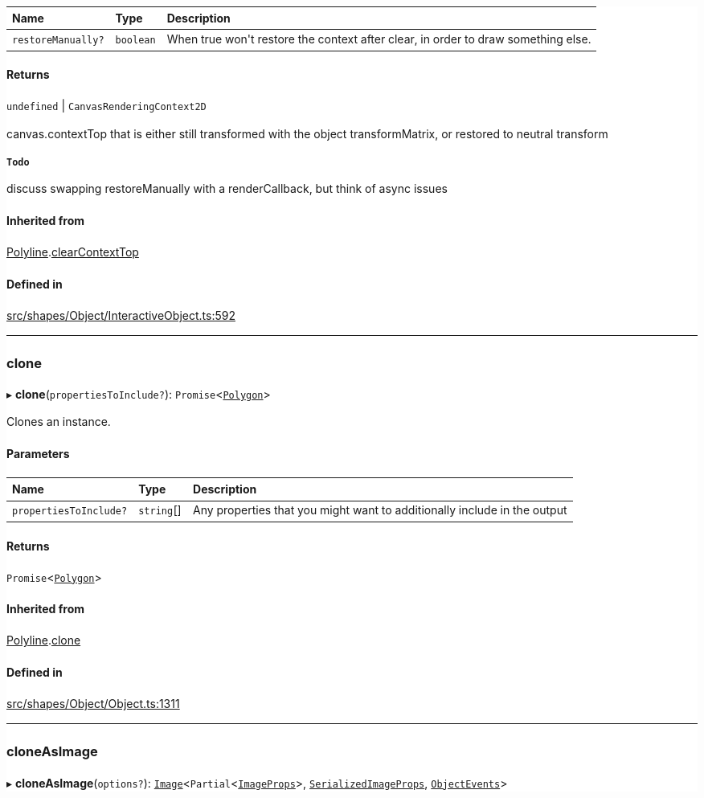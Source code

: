 | Name | Type | Description |
| :------ | :------ | :------ |
| `restoreManually?` | `boolean` | When true won't restore the context after clear, in order to draw something else. |

#### Returns

`undefined` \| `CanvasRenderingContext2D`

canvas.contextTop that is either still transformed
with the object transformMatrix, or restored to neutral transform

**`Todo`**

discuss swapping restoreManually with a renderCallback, but think of async issues

#### Inherited from

[Polyline](Polyline.md).[clearContextTop](Polyline.md#clearcontexttop)

#### Defined in

[src/shapes/Object/InteractiveObject.ts:592](https://github.com/fabricjs/fabric.js/blob/a4453620e/src/shapes/Object/InteractiveObject.ts#L592)

___

### clone

▸ **clone**(`propertiesToInclude?`): `Promise`<[`Polygon`](Polygon.md)\>

Clones an instance.

#### Parameters

| Name | Type | Description |
| :------ | :------ | :------ |
| `propertiesToInclude?` | `string`[] | Any properties that you might want to additionally include in the output |

#### Returns

`Promise`<[`Polygon`](Polygon.md)\>

#### Inherited from

[Polyline](Polyline.md).[clone](Polyline.md#clone)

#### Defined in

[src/shapes/Object/Object.ts:1311](https://github.com/fabricjs/fabric.js/blob/a4453620e/src/shapes/Object/Object.ts#L1311)

___

### cloneAsImage

▸ **cloneAsImage**(`options?`): [`Image`](Image.md)<`Partial`<[`ImageProps`](../interfaces/ImageProps.md)\>, [`SerializedImageProps`](../interfaces/SerializedImageProps.md), [`ObjectEvents`](../interfaces/ObjectEvents.md)\>
